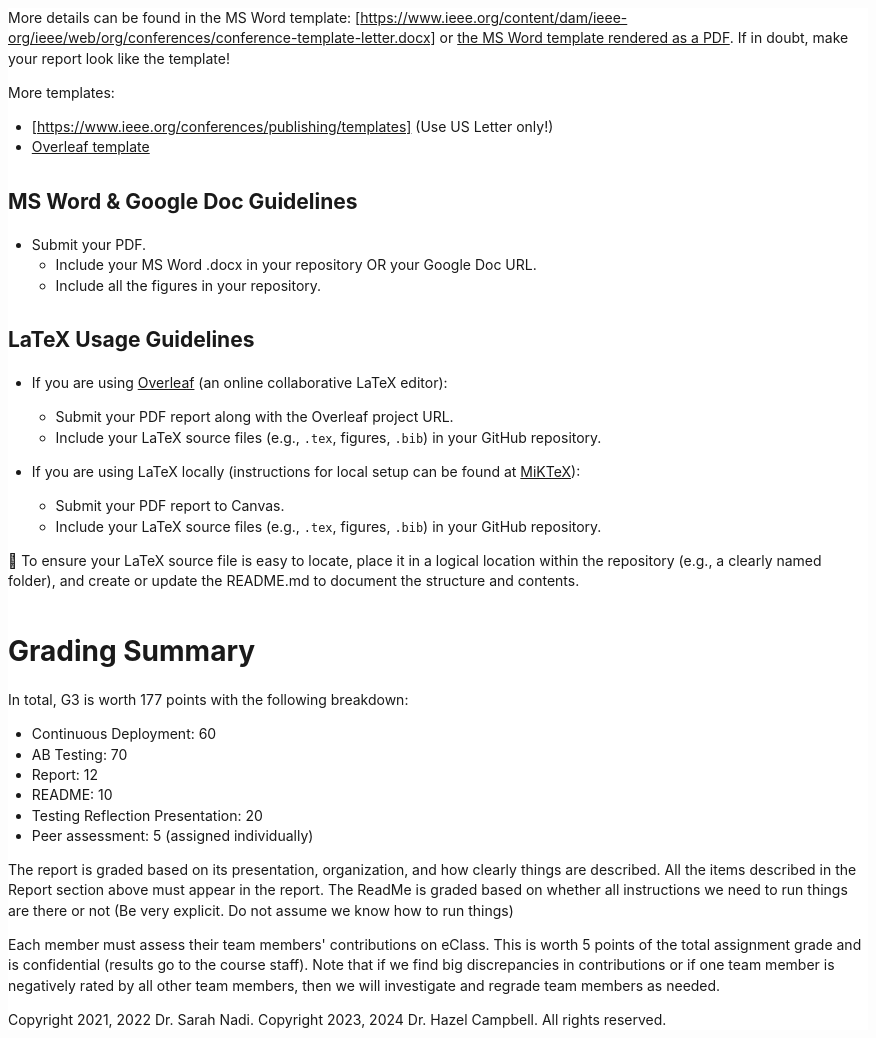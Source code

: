 More details can be found in the MS Word template: [https://www.ieee.org/content/dam/ieee-org/ieee/web/org/conferences/conference-template-letter.docx] or [the MS Word template rendered as a PDF]({attach}conference-template-letter.pdf). If in doubt, make your report look like the template!

More templates: 

* [https://www.ieee.org/conferences/publishing/templates] (Use US Letter only!)
* [Overleaf template](https://www.overleaf.com/read/qtgwphwhrkft#eaa1dc)

## MS Word & Google Doc Guidelines

- Submit your PDF.
    - Include your MS Word .docx in your repository OR your Google Doc URL.
    - Include all the figures in your repository.

## LaTeX Usage Guidelines

- If you are using [Overleaf](https://www.overleaf.com/) (an online collaborative LaTeX editor):  
    - Submit your PDF report along with the Overleaf project URL.  
    - Include your LaTeX source files (e.g., `.tex`, figures, `.bib`) in your GitHub repository.  

- If you are using LaTeX locally (instructions for local setup can be found at [MiKTeX](https://miktex.org/)):  
	- Submit your PDF report to Canvas.  
    - Include your LaTeX source files (e.g., `.tex`, figures, `.bib`) in your GitHub repository.  

📌 To ensure your LaTeX source file is easy to locate, place it in a logical location within the repository (e.g., a clearly named folder), and create or update the README.md to document the structure and contents.

# Grading Summary

In total, G3 is worth 177 points with the following breakdown:

* Continuous Deployment: 60  
* AB Testing: 70  
* Report: 12  
* README: 10  
* Testing Reflection Presentation: 20  
* Peer assessment: 5 (assigned individually)

The report is graded based on its presentation, organization, and how clearly things are described. All the items described in the Report section above must appear in the report. The ReadMe is graded based on whether all instructions we need to run things are there or not (Be very explicit. Do not assume we know how to run things)

Each member must assess their team members' contributions on eClass. This is worth 5 points of the total assignment grade and is confidential (results go to the course staff). Note that if we find big discrepancies in contributions or if one team member is negatively rated by all other team members, then we will investigate and regrade team members as needed.

Copyright 2021, 2022 Dr. Sarah Nadi. Copyright 2023, 2024 Dr. Hazel Campbell. All rights reserved.

